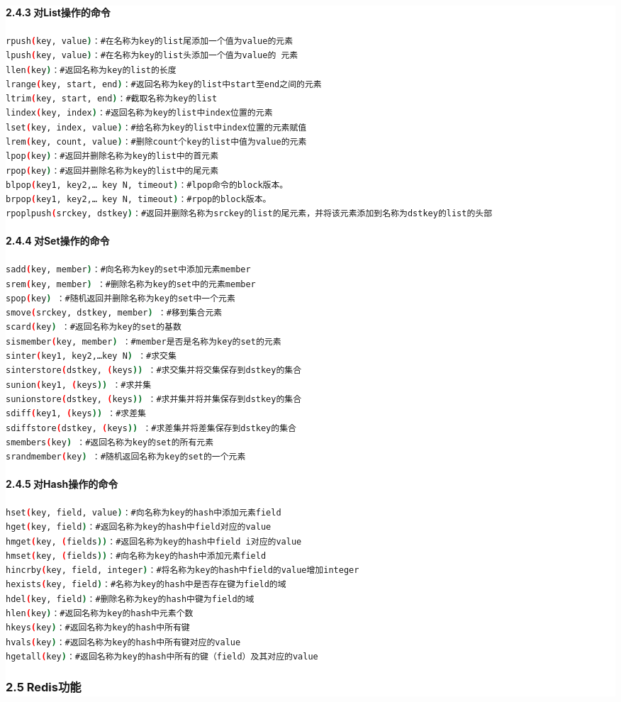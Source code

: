 #### 2.4.3 对List操作的命令

```sh
rpush(key, value)：#在名称为key的list尾添加一个值为value的元素
lpush(key, value)：#在名称为key的list头添加一个值为value的 元素
llen(key)：#返回名称为key的list的长度
lrange(key, start, end)：#返回名称为key的list中start至end之间的元素
ltrim(key, start, end)：#截取名称为key的list
lindex(key, index)：#返回名称为key的list中index位置的元素
lset(key, index, value)：#给名称为key的list中index位置的元素赋值
lrem(key, count, value)：#删除count个key的list中值为value的元素
lpop(key)：#返回并删除名称为key的list中的首元素
rpop(key)：#返回并删除名称为key的list中的尾元素
blpop(key1, key2,… key N, timeout)：#lpop命令的block版本。
brpop(key1, key2,… key N, timeout)：#rpop的block版本。
rpoplpush(srckey, dstkey)：#返回并删除名称为srckey的list的尾元素，并将该元素添加到名称为dstkey的list的头部
```

#### 2.4.4 对Set操作的命令

```sh
sadd(key, member)：#向名称为key的set中添加元素member
srem(key, member) ：#删除名称为key的set中的元素member
spop(key) ：#随机返回并删除名称为key的set中一个元素
smove(srckey, dstkey, member) ：#移到集合元素
scard(key) ：#返回名称为key的set的基数
sismember(key, member) ：#member是否是名称为key的set的元素
sinter(key1, key2,…key N) ：#求交集
sinterstore(dstkey, (keys)) ：#求交集并将交集保存到dstkey的集合
sunion(key1, (keys)) ：#求并集
sunionstore(dstkey, (keys)) ：#求并集并将并集保存到dstkey的集合
sdiff(key1, (keys)) ：#求差集
sdiffstore(dstkey, (keys)) ：#求差集并将差集保存到dstkey的集合
smembers(key) ：#返回名称为key的set的所有元素
srandmember(key) ：#随机返回名称为key的set的一个元素
```

#### 2.4.5 对Hash操作的命令

```sh
hset(key, field, value)：#向名称为key的hash中添加元素field
hget(key, field)：#返回名称为key的hash中field对应的value
hmget(key, (fields))：#返回名称为key的hash中field i对应的value
hmset(key, (fields))：#向名称为key的hash中添加元素field 
hincrby(key, field, integer)：#将名称为key的hash中field的value增加integer
hexists(key, field)：#名称为key的hash中是否存在键为field的域
hdel(key, field)：#删除名称为key的hash中键为field的域
hlen(key)：#返回名称为key的hash中元素个数
hkeys(key)：#返回名称为key的hash中所有键
hvals(key)：#返回名称为key的hash中所有键对应的value
hgetall(key)：#返回名称为key的hash中所有的键（field）及其对应的value
```

### 2.5 Redis功能 ###
